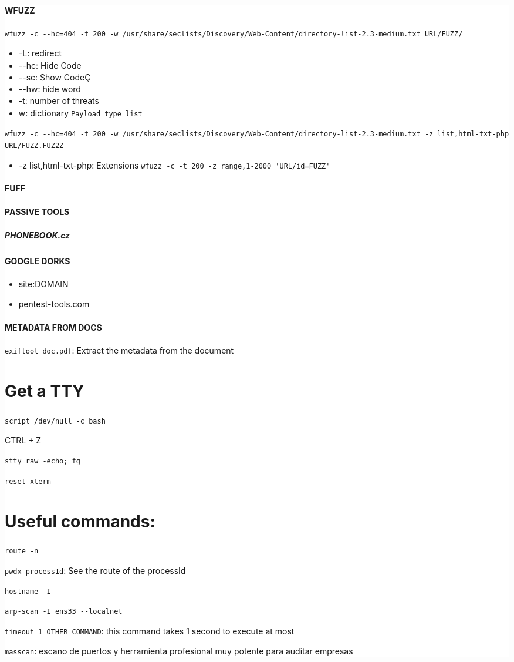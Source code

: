 #### WFUZZ
`wfuzz -c --hc=404 -t 200 -w /usr/share/seclists/Discovery/Web-Content/directory-list-2.3-medium.txt URL/FUZZ/`
- -L: redirect
- --hc: Hide Code
- --sc: Show CodeÇ
- --hw: hide word
- -t: number of threats
- w: dictionary
`Payload type list`

`wfuzz -c --hc=404 -t 200 -w /usr/share/seclists/Discovery/Web-Content/directory-list-2.3-medium.txt -z list,html-txt-php URL/FUZZ.FUZ2Z`
- -z list,html-txt-php: Extensions
`wfuzz -c -t 200 -z range,1-2000 'URL/id=FUZZ'`

#### FUFF

#### PASSIVE TOOLS

##### PHONEBOOK.cz

#### GOOGLE DORKS

- site:DOMAIN

- pentest-tools.com

#### METADATA FROM DOCS

`exiftool doc.pdf`: Extract the metadata from the document

# Get a TTY

`script /dev/null -c bash`

CTRL + Z

`stty raw -echo; fg`

`reset xterm`

# Useful commands:

`route -n`

`pwdx processId`: See the route of the processId

`hostname -I`

`arp-scan -I ens33 --localnet`

`timeout 1 OTHER_COMMAND`: this command takes 1 second to execute at most

`masscan`: escano de puertos y herramienta profesional muy potente para auditar empresas
